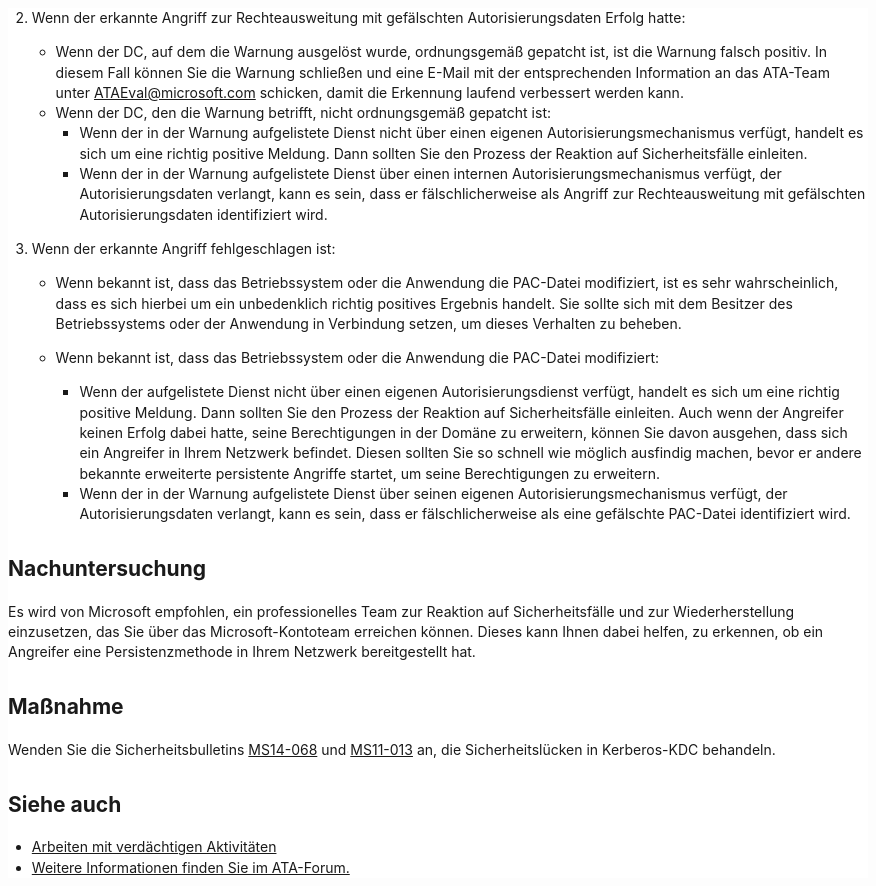 
2.  Wenn der erkannte Angriff zur Rechteausweitung mit gefälschten Autorisierungsdaten Erfolg hatte:
    -   Wenn der DC, auf dem die Warnung ausgelöst wurde, ordnungsgemäß gepatcht ist, ist die Warnung falsch positiv. In diesem Fall können Sie die Warnung schließen und eine E-Mail mit der entsprechenden Information an das ATA-Team unter ATAEval@microsoft.com schicken, damit die Erkennung laufend verbessert werden kann. 
    -   Wenn der DC, den die Warnung betrifft, nicht ordnungsgemäß gepatcht ist:
        -   Wenn der in der Warnung aufgelistete Dienst nicht über einen eigenen Autorisierungsmechanismus verfügt, handelt es sich um eine richtig positive Meldung. Dann sollten Sie den Prozess der Reaktion auf Sicherheitsfälle einleiten. 
        -   Wenn der in der Warnung aufgelistete Dienst über einen internen Autorisierungsmechanismus verfügt, der Autorisierungsdaten verlangt, kann es sein, dass er fälschlicherweise als Angriff zur Rechteausweitung mit gefälschten Autorisierungsdaten identifiziert wird. 

3.  Wenn der erkannte Angriff fehlgeschlagen ist:
    -   Wenn bekannt ist, dass das Betriebssystem oder die Anwendung die PAC-Datei modifiziert, ist es sehr wahrscheinlich, dass es sich hierbei um ein unbedenklich richtig positives Ergebnis handelt. Sie sollte sich mit dem Besitzer des Betriebssystems oder der Anwendung in Verbindung setzen, um dieses Verhalten zu beheben.

    -   Wenn bekannt ist, dass das Betriebssystem oder die Anwendung die PAC-Datei modifiziert: 

        -   Wenn der aufgelistete Dienst nicht über einen eigenen Autorisierungsdienst verfügt, handelt es sich um eine richtig positive Meldung. Dann sollten Sie den Prozess der Reaktion auf Sicherheitsfälle einleiten. Auch wenn der Angreifer keinen Erfolg dabei hatte, seine Berechtigungen in der Domäne zu erweitern, können Sie davon ausgehen, dass sich ein Angreifer in Ihrem Netzwerk befindet. Diesen sollten Sie so schnell wie möglich ausfindig machen, bevor er andere bekannte erweiterte persistente Angriffe startet, um seine Berechtigungen zu erweitern. 
        -   Wenn der in der Warnung aufgelistete Dienst über seinen eigenen Autorisierungsmechanismus verfügt, der Autorisierungsdaten verlangt, kann es sein, dass er fälschlicherweise als eine gefälschte PAC-Datei identifiziert wird.

## Nachuntersuchung
<a id="post-investigation" class="xliff"></a>
Es wird von Microsoft empfohlen, ein professionelles Team zur Reaktion auf Sicherheitsfälle und zur Wiederherstellung einzusetzen, das Sie über das Microsoft-Kontoteam erreichen können. Dieses kann Ihnen dabei helfen, zu erkennen, ob ein Angreifer eine Persistenzmethode in Ihrem Netzwerk bereitgestellt hat.


## Maßnahme
<a id="mitigation" class="xliff"></a>

Wenden Sie die Sicherheitsbulletins [MS14-068](https://technet.microsoft.com/library/security/MS14-068.aspx) und [MS11-013](https://technet.microsoft.com/library/security/ms11-013.aspx) an, die Sicherheitslücken in Kerberos-KDC behandeln. 


## Siehe auch
<a id="see-also" class="xliff"></a>
- [Arbeiten mit verdächtigen Aktivitäten](working-with-suspicious-activities.md)
- [Weitere Informationen finden Sie im ATA-Forum.](https://social.technet.microsoft.com/Forums/security/home?forum=mata)
